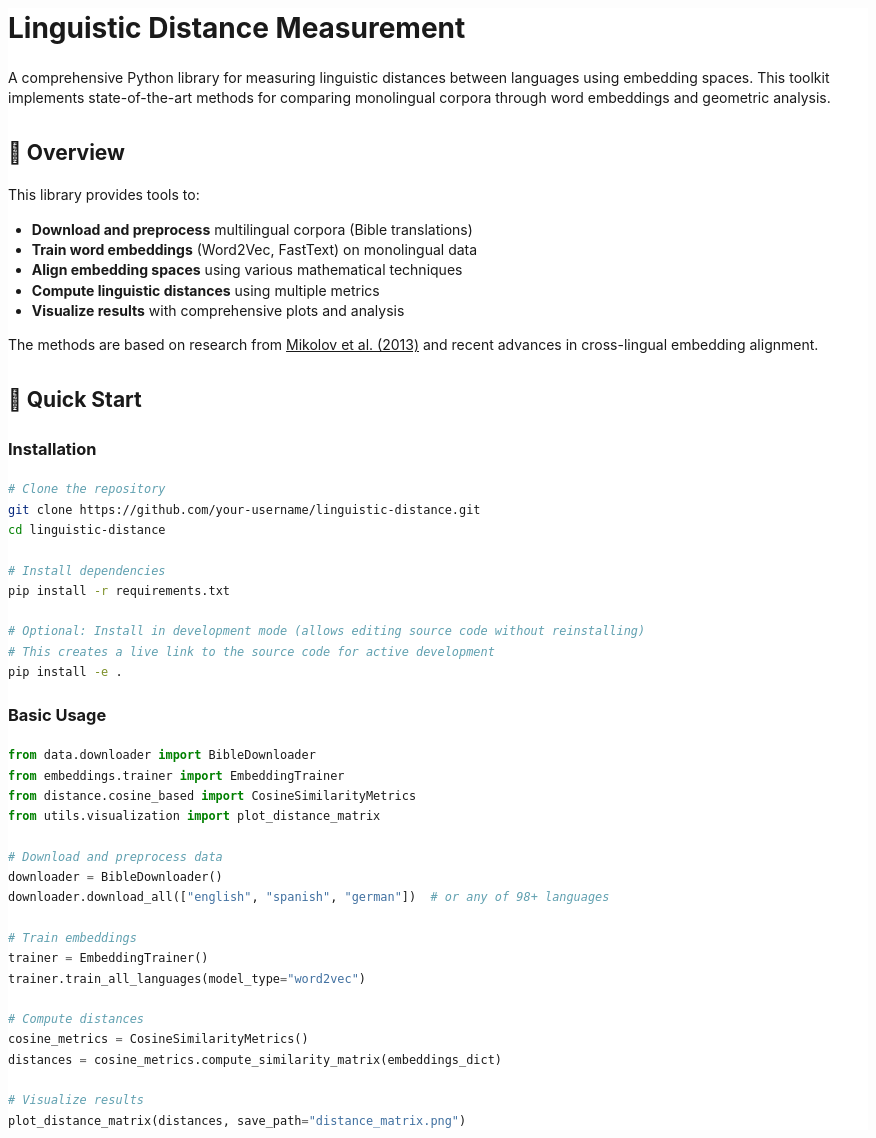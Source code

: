 # Linguistic Distance Measurement

A comprehensive Python library for measuring linguistic distances between languages using embedding spaces. This toolkit implements state-of-the-art methods for comparing monolingual corpora through word embeddings and geometric analysis.

## 📖 Overview

This library provides tools to:
- **Download and preprocess** multilingual corpora (Bible translations)
- **Train word embeddings** (Word2Vec, FastText) on monolingual data
- **Align embedding spaces** using various mathematical techniques  
- **Compute linguistic distances** using multiple metrics
- **Visualize results** with comprehensive plots and analysis

The methods are based on research from [Mikolov et al. (2013)](https://arxiv.org/abs/1309.4168) and recent advances in cross-lingual embedding alignment.

## 🚀 Quick Start

### Installation

```bash
# Clone the repository
git clone https://github.com/your-username/linguistic-distance.git
cd linguistic-distance

# Install dependencies
pip install -r requirements.txt

# Optional: Install in development mode (allows editing source code without reinstalling)
# This creates a live link to the source code for active development
pip install -e .
```

### Basic Usage

```python
from data.downloader import BibleDownloader
from embeddings.trainer import EmbeddingTrainer
from distance.cosine_based import CosineSimilarityMetrics
from utils.visualization import plot_distance_matrix

# Download and preprocess data
downloader = BibleDownloader()
downloader.download_all(["english", "spanish", "german"])  # or any of 98+ languages

# Train embeddings
trainer = EmbeddingTrainer()
trainer.train_all_languages(model_type="word2vec")

# Compute distances
cosine_metrics = CosineSimilarityMetrics()
distances = cosine_metrics.compute_similarity_matrix(embeddings_dict)

# Visualize results
plot_distance_matrix(distances, save_path="distance_matrix.png")
```
